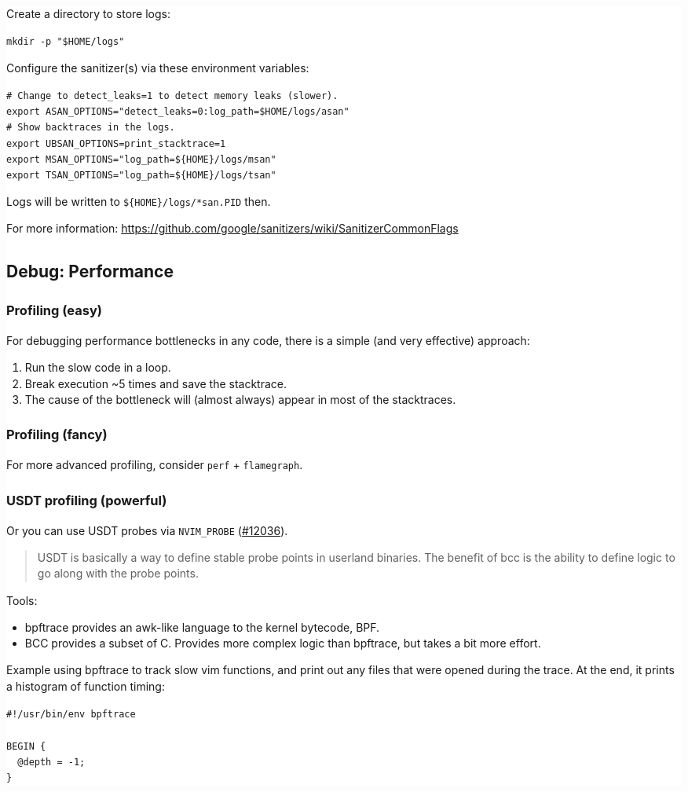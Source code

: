 Create a directory to store logs:

    mkdir -p "$HOME/logs"

Configure the sanitizer(s) via these environment variables:

    # Change to detect_leaks=1 to detect memory leaks (slower).
    export ASAN_OPTIONS="detect_leaks=0:log_path=$HOME/logs/asan"
    # Show backtraces in the logs.
    export UBSAN_OPTIONS=print_stacktrace=1
    export MSAN_OPTIONS="log_path=${HOME}/logs/msan"
    export TSAN_OPTIONS="log_path=${HOME}/logs/tsan"

Logs will be written to `${HOME}/logs/*san.PID` then.

For more information: https://github.com/google/sanitizers/wiki/SanitizerCommonFlags

Debug: Performance
------------------

### Profiling (easy)

For debugging performance bottlenecks in any code, there is a simple (and very
effective) approach:

1. Run the slow code in a loop.
2. Break execution ~5 times and save the stacktrace.
3. The cause of the bottleneck will (almost always) appear in most of the stacktraces.

### Profiling (fancy)

For more advanced profiling, consider `perf` + `flamegraph`.

### USDT profiling (powerful)

Or you can use USDT probes via `NVIM_PROBE` ([#12036](https://github.com/neovim/neovim/pull/12036)).

> USDT is basically a way to define stable probe points in userland binaries.
> The benefit of bcc is the ability to define logic to go along with the probe
> points.

Tools:
- bpftrace provides an awk-like language to the kernel bytecode, BPF.
- BCC provides a subset of C. Provides more complex logic than bpftrace, but takes a bit more effort.

Example using bpftrace to track slow vim functions, and print out any files
that were opened during the trace. At the end, it prints a histogram of
function timing:

    #!/usr/bin/env bpftrace

    BEGIN {
      @depth = -1;
    }
